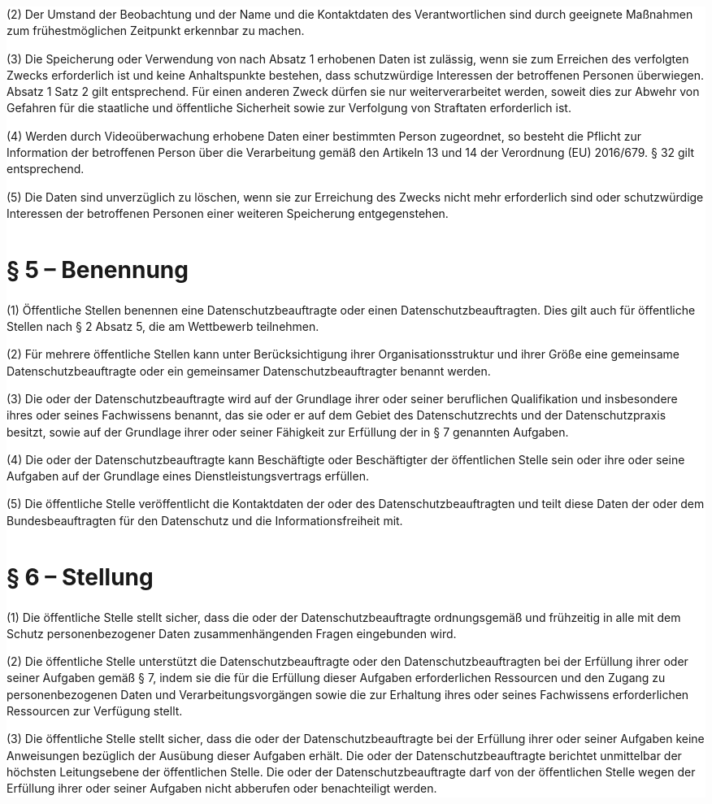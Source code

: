 (2) Der Umstand der Beobachtung und der Name und die Kontaktdaten des Verantwortlichen sind durch geeignete Maßnahmen zum frühestmöglichen Zeitpunkt erkennbar zu machen.

(3) Die Speicherung oder Verwendung von nach Absatz 1 erhobenen Daten ist zulässig, wenn sie zum Erreichen des verfolgten Zwecks erforderlich ist und keine Anhaltspunkte bestehen, dass schutzwürdige Interessen der betroffenen Personen überwiegen. Absatz 1 Satz 2 gilt entsprechend. Für einen anderen Zweck dürfen sie nur weiterverarbeitet werden, soweit dies zur Abwehr von Gefahren für die staatliche und öffentliche Sicherheit sowie zur Verfolgung von Straftaten erforderlich ist.

(4) Werden durch Videoüberwachung erhobene Daten einer bestimmten Person zugeordnet, so besteht die Pflicht zur Information der betroffenen Person über die Verarbeitung gemäß den Artikeln 13 und 14 der Verordnung (EU) 2016/679. § 32 gilt entsprechend.

(5) Die Daten sind unverzüglich zu löschen, wenn sie zur Erreichung des Zwecks nicht mehr erforderlich sind oder schutzwürdige Interessen der betroffenen Personen einer weiteren Speicherung entgegenstehen.

# § 5 – Benennung

(1) Öffentliche Stellen benennen eine Datenschutzbeauftragte oder einen Datenschutzbeauftragten. Dies gilt auch für öffentliche Stellen nach § 2 Absatz 5, die am Wettbewerb teilnehmen.

(2) Für mehrere öffentliche Stellen kann unter Berücksichtigung ihrer Organisationsstruktur und ihrer Größe eine gemeinsame Datenschutzbeauftragte oder ein gemeinsamer Datenschutzbeauftragter benannt werden.

(3) Die oder der Datenschutzbeauftragte wird auf der Grundlage ihrer oder seiner beruflichen Qualifikation und insbesondere ihres oder seines Fachwissens benannt, das sie oder er auf dem Gebiet des Datenschutzrechts und der Datenschutzpraxis besitzt, sowie auf der Grundlage ihrer oder seiner Fähigkeit zur Erfüllung der in § 7 genannten Aufgaben.

(4) Die oder der Datenschutzbeauftragte kann Beschäftigte oder Beschäftigter der öffentlichen Stelle sein oder ihre oder seine Aufgaben auf der Grundlage eines Dienstleistungsvertrags erfüllen.

(5) Die öffentliche Stelle veröffentlicht die Kontaktdaten der oder des Datenschutzbeauftragten und teilt diese Daten der oder dem Bundesbeauftragten für den Datenschutz und die Informationsfreiheit mit.

# § 6 – Stellung

(1) Die öffentliche Stelle stellt sicher, dass die oder der Datenschutzbeauftragte ordnungsgemäß und frühzeitig in alle mit dem Schutz personenbezogener Daten zusammenhängenden Fragen eingebunden wird.

(2) Die öffentliche Stelle unterstützt die Datenschutzbeauftragte oder den Datenschutzbeauftragten bei der Erfüllung ihrer oder seiner Aufgaben gemäß § 7, indem sie die für die Erfüllung dieser Aufgaben erforderlichen Ressourcen und den Zugang zu personenbezogenen Daten und Verarbeitungsvorgängen sowie die zur Erhaltung ihres oder seines Fachwissens erforderlichen Ressourcen zur Verfügung stellt.

(3) Die öffentliche Stelle stellt sicher, dass die oder der Datenschutzbeauftragte bei der Erfüllung ihrer oder seiner Aufgaben keine Anweisungen bezüglich der Ausübung dieser Aufgaben erhält. Die oder der Datenschutzbeauftragte berichtet unmittelbar der höchsten Leitungsebene der öffentlichen Stelle. Die oder der Datenschutzbeauftragte darf von der öffentlichen Stelle wegen der Erfüllung ihrer oder seiner Aufgaben nicht abberufen oder benachteiligt werden.
